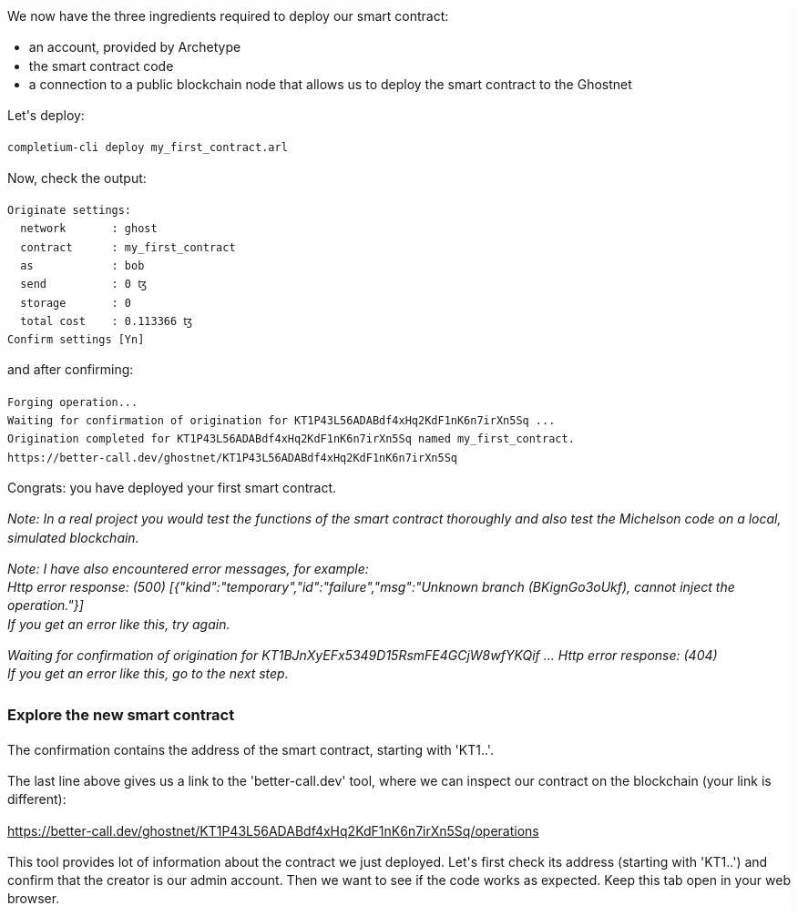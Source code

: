 We now have the three ingredients required to deploy our smart contract:

* an account, provided by Archetype
* the smart contract code
* a connection to a public blockchain node that allows us to deploy the smart contract to the Ghostnet 

Let's deploy:

`completium-cli deploy my_first_contract.arl`

Now, check the output: 

```
Originate settings:
  network       : ghost
  contract      : my_first_contract
  as            : bob
  send          : 0 ꜩ
  storage       : 0
  total cost    : 0.113366 ꜩ
Confirm settings [Yn]
```

and after confirming: 

```
Forging operation...
Waiting for confirmation of origination for KT1P43L56ADABdf4xHq2KdF1nK6n7irXn5Sq ...
Origination completed for KT1P43L56ADABdf4xHq2KdF1nK6n7irXn5Sq named my_first_contract.
https://better-call.dev/ghostnet/KT1P43L56ADABdf4xHq2KdF1nK6n7irXn5Sq
```

Congrats: you have deployed your first smart contract.

*Note: In a real project you would test the functions of the smart contract thoroughly and also test the Michelson code on a local, simulated blockchain.*

*Note: I have also encountered error messages, for example:*    
*Http error response: (500) [{"kind":"temporary","id":"failure","msg":"Unknown branch (BKignGo3oUkf), cannot inject the operation."}]*    
*If you get an error like this, try again.* 

*Waiting for confirmation of origination for KT1BJnXyEFx5349D15RsmFE4GCjW8wfYKQif ...
Http error response: (404)*    
*If you get an error like this, go to the next step.*

### Explore the new smart contract

The confirmation contains the address of the smart contract, starting with 'KT1..'.

The last line above gives us a link to the 'better-call.dev' tool, where we can inspect our contract on the blockchain (your link is different):

https://better-call.dev/ghostnet/KT1P43L56ADABdf4xHq2KdF1nK6n7irXn5Sq/operations

This tool provides lot of information about the contract we just deployed. Let's first check its address (starting with 'KT1..') and confirm that the creator is our admin account. Then we want to see if the code works as expected. Keep this tab open in your web browser.
